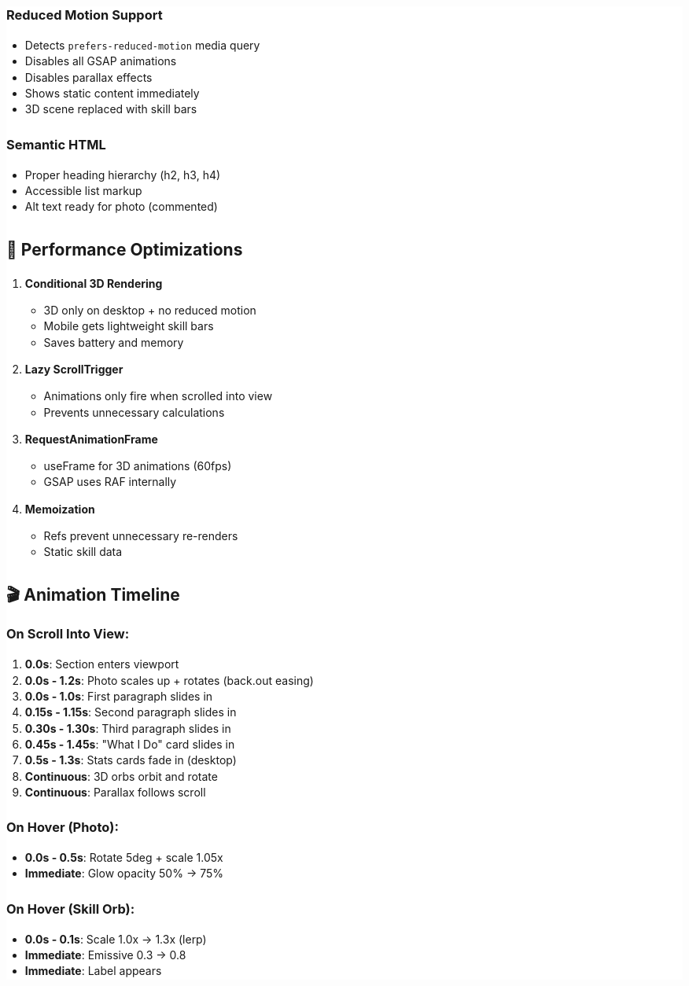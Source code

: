 ### Reduced Motion Support
- Detects `prefers-reduced-motion` media query
- Disables all GSAP animations
- Disables parallax effects
- Shows static content immediately
- 3D scene replaced with skill bars

### Semantic HTML
- Proper heading hierarchy (h2, h3, h4)
- Accessible list markup
- Alt text ready for photo (commented)

## 🚀 Performance Optimizations

1. **Conditional 3D Rendering**
   - 3D only on desktop + no reduced motion
   - Mobile gets lightweight skill bars
   - Saves battery and memory

2. **Lazy ScrollTrigger**
   - Animations only fire when scrolled into view
   - Prevents unnecessary calculations

3. **RequestAnimationFrame**
   - useFrame for 3D animations (60fps)
   - GSAP uses RAF internally

4. **Memoization**
   - Refs prevent unnecessary re-renders
   - Static skill data

## 🎬 Animation Timeline

### On Scroll Into View:
1. **0.0s**: Section enters viewport
2. **0.0s - 1.2s**: Photo scales up + rotates (back.out easing)
3. **0.0s - 1.0s**: First paragraph slides in
4. **0.15s - 1.15s**: Second paragraph slides in
5. **0.30s - 1.30s**: Third paragraph slides in
6. **0.45s - 1.45s**: "What I Do" card slides in
7. **0.5s - 1.3s**: Stats cards fade in (desktop)
8. **Continuous**: 3D orbs orbit and rotate
9. **Continuous**: Parallax follows scroll

### On Hover (Photo):
- **0.0s - 0.5s**: Rotate 5deg + scale 1.05x
- **Immediate**: Glow opacity 50% → 75%

### On Hover (Skill Orb):
- **0.0s - 0.1s**: Scale 1.0x → 1.3x (lerp)
- **Immediate**: Emissive 0.3 → 0.8
- **Immediate**: Label appears
